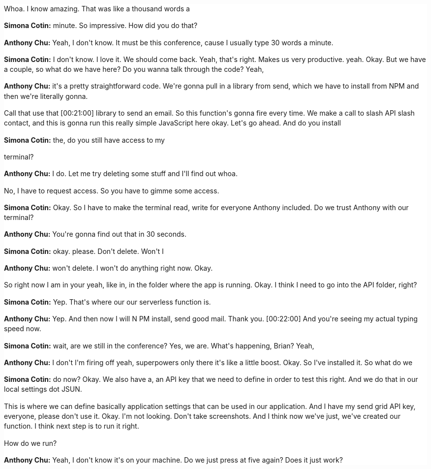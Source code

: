 Whoa. I know amazing. That was like a thousand words a

**Simona Cotin:** minute. So impressive. How did you do that?

**Anthony Chu:** Yeah, I don't know. It must be this conference, cause I usually type 30 words a minute.

**Simona Cotin:** I don't know. I love it. We should come back. Yeah, that's right. Makes us very productive. yeah. Okay. But we have a couple, so what do we have here? Do you wanna talk through the code? Yeah,

**Anthony Chu:** it's a pretty straightforward code. We're gonna pull in a library from send, which we have to install from NPM and then we're literally gonna.

Call that use that [00:21:00] library to send an email. So this function's gonna fire every time. We make a call to slash API slash contact, and this is gonna run this really simple JavaScript here okay. Let's go ahead. And do you install

**Simona Cotin:** the, do you still have access to my

terminal?

**Anthony Chu:** I do. Let me try deleting some stuff and I'll find out whoa.

No, I have to request access. So you have to gimme some access.

**Simona Cotin:** Okay. So I have to make the terminal read, write for everyone Anthony included. Do we trust Anthony with our terminal?

**Anthony Chu:** You're gonna find out that in 30 seconds.

**Simona Cotin:** okay. please. Don't delete. Won't I

**Anthony Chu:** won't delete. I won't do anything right now. Okay.

So right now I am in your yeah, like in, in the folder where the app is running. Okay. I think I need to go into the API folder, right?

**Simona Cotin:** Yep. That's where our our serverless function is.

**Anthony Chu:** Yep. And then now I will N PM install, send good mail. Thank you. [00:22:00] And you're seeing my actual typing speed now.

**Simona Cotin:** wait, are we still in the conference? Yes, we are. What's happening, Brian? Yeah,

**Anthony Chu:** I don't I'm firing off yeah, superpowers only there it's like a little boost. Okay. So I've installed it. So what do we

**Simona Cotin:** do now? Okay. We also have a, an API key that we need to define in order to test this right. And we do that in our local settings dot JSUN.

This is where we can define basically application settings that can be used in our application. And I have my send grid API key, everyone, please don't use it. Okay. I'm not looking. Don't take screenshots. And I think now we've just, we've created our function. I think next step is to run it right.

How do we run?

**Anthony Chu:** Yeah, I don't know it's on your machine. Do we just press at five again? Does it just work?
